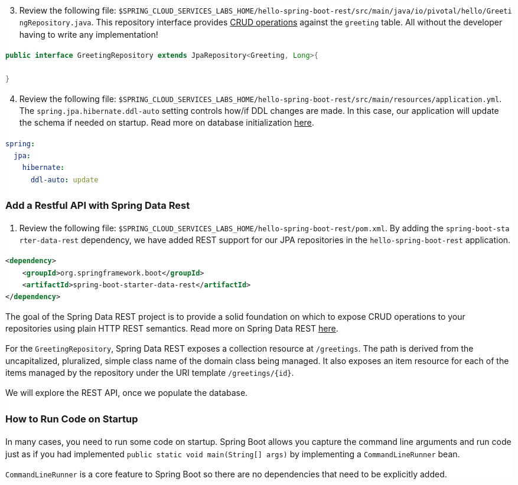 3) Review the following file: `$SPRING_CLOUD_SERVICES_LABS_HOME/hello-spring-boot-rest/src/main/java/io/pivotal/hello/GreetingRepository.java`.  This repository interface provides [CRUD operations](http://docs.spring.io/spring-data/jpa/docs/current/api/org/springframework/data/jpa/repository/JpaRepository.html) against the `greeting` table.  All without the developer having to write any implementation!

```java
public interface GreetingRepository extends JpaRepository<Greeting, Long>{

}
```

4) Review the following file: `$SPRING_CLOUD_SERVICES_LABS_HOME/hello-spring-boot-rest/src/main/resources/application.yml`.  The `spring.jpa.hibernate.ddl-auto` setting controls how/if DDL changes are made.  In this case, our application will update the schema if needed on startup.  Read more on database initialization [here](http://docs.spring.io/spring-boot/docs/current/reference/html/howto-database-initialization.html).


```yml
spring:
  jpa:
    hibernate:
      ddl-auto: update
```

### Add a Restful API with Spring Data Rest

1) Review the following file: `$SPRING_CLOUD_SERVICES_LABS_HOME/hello-spring-boot-rest/pom.xml`.  By adding the `spring-boot-starter-data-rest` dependency, we have added REST support for our JPA repositories in the `hello-spring-boot-rest` application.

```xml
<dependency>
	<groupId>org.springframework.boot</groupId>
	<artifactId>spring-boot-starter-data-rest</artifactId>
</dependency>
```

The goal of the Spring Data REST project is to provide a solid foundation on which to expose CRUD operations to your repositories using plain HTTP REST semantics.  Read more on Spring Data REST [here](http://docs.spring.io/spring-data/rest/docs/2.4.0.RELEASE/reference/html/).

For the `GreetingRepository`, Spring Data REST exposes a collection resource at `/greetings`. The path is derived from the uncapitalized, pluralized, simple class name of the domain class being managed. It also exposes an item resource for each of the items managed by the repository under the URI template `/greetings/{id}`.

We will explore the REST API, once we populate the database.

### How to Run Code on Startup

In many cases, you need to run some code on startup.  Spring Boot allows you capture the command line arguments and run code just as if you had implemented `public static void main(String[] args)` by implementing a `CommandLineRunner` bean.

`CommandLineRunner` is a core feature to Spring Boot so there are no dependencies that need to be explicitly added.
